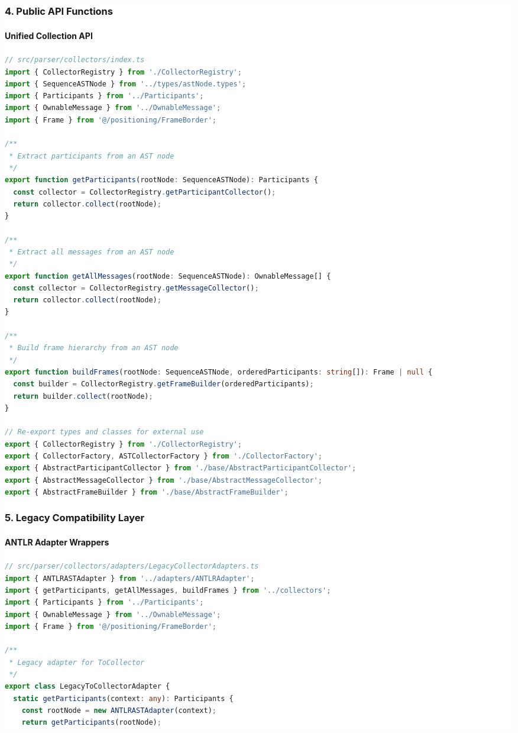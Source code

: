 ### 4. Public API Functions

#### Unified Collection API

```typescript
// src/parser/collectors/index.ts
import { CollectorRegistry } from './CollectorRegistry';
import { SequenceASTNode } from '../types/astNode.types';
import { Participants } from '../Participants';
import { OwnableMessage } from '../OwnableMessage';
import { Frame } from '@/positioning/FrameBorder';

/**
 * Extract participants from an AST node
 */
export function getParticipants(rootNode: SequenceASTNode): Participants {
  const collector = CollectorRegistry.getParticipantCollector();
  return collector.collect(rootNode);
}

/**
 * Extract all messages from an AST node
 */
export function getAllMessages(rootNode: SequenceASTNode): OwnableMessage[] {
  const collector = CollectorRegistry.getMessageCollector();
  return collector.collect(rootNode);
}

/**
 * Build frame hierarchy from an AST node
 */
export function buildFrames(rootNode: SequenceASTNode, orderedParticipants: string[]): Frame | null {
  const builder = CollectorRegistry.getFrameBuilder(orderedParticipants);
  return builder.collect(rootNode);
}

// Re-export types and classes for external use
export { CollectorRegistry } from './CollectorRegistry';
export { CollectorFactory, ASTCollectorFactory } from './CollectorFactory';
export { AbstractParticipantCollector } from './base/AbstractParticipantCollector';
export { AbstractMessageCollector } from './base/AbstractMessageCollector';
export { AbstractFrameBuilder } from './base/AbstractFrameBuilder';
```

### 5. Legacy Compatibility Layer

#### ANTLR Adapter Wrappers

```typescript
// src/parser/collectors/adapters/LegacyCollectorAdapters.ts
import { ANTLRASTAdapter } from '../adapters/ANTLRAdapter';
import { getParticipants, getAllMessages, buildFrames } from '../collectors';
import { Participants } from '../Participants';
import { OwnableMessage } from '../OwnableMessage';
import { Frame } from '@/positioning/FrameBorder';

/**
 * Legacy adapter for ToCollector
 */
export class LegacyToCollectorAdapter {
  static getParticipants(context: any): Participants {
    const rootNode = new ANTLRASTAdapter(context);
    return getParticipants(rootNode);
```